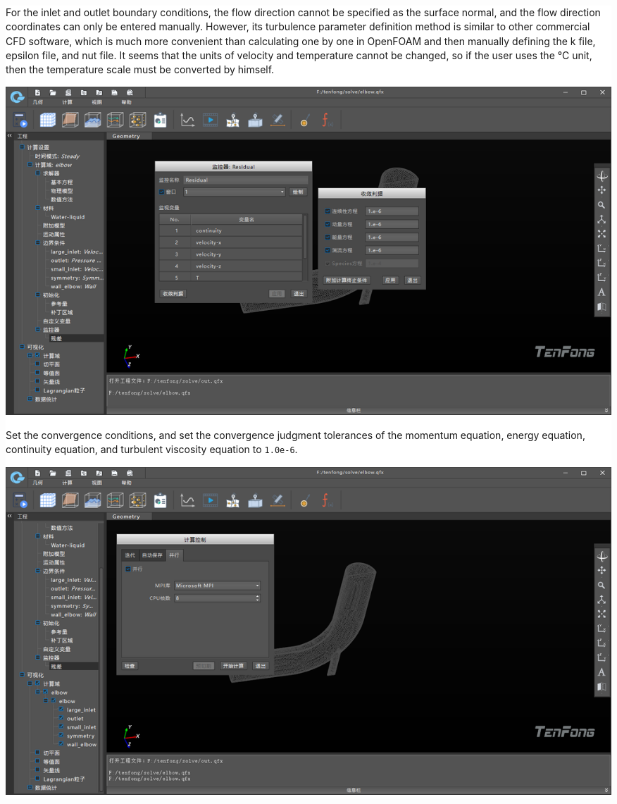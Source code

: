 For the inlet and outlet boundary conditions, the flow direction cannot be specified as the surface normal, and the flow direction coordinates can only be entered manually. However, its turbulence parameter definition method is similar to other commercial CFD software, which is much more convenient than calculating one by one in OpenFOAM and then manually defining the k file, epsilon file, and nut file. It seems that the units of velocity and temperature cannot be changed, so if the user uses the ℃ unit, then the temperature scale must be converted by himself.

![20210809-31-QFlux设置收敛条件.png](./images/20210809-31-QFlux设置收敛条件.png)

Set the convergence conditions, and set the convergence judgment tolerances of the momentum equation, energy equation, continuity equation, and turbulent viscosity equation to `1.0e-6`.

![20210809-32-QFlux设置计算条件.png](./images/20210809-32-QFlux设置计算条件.png)
